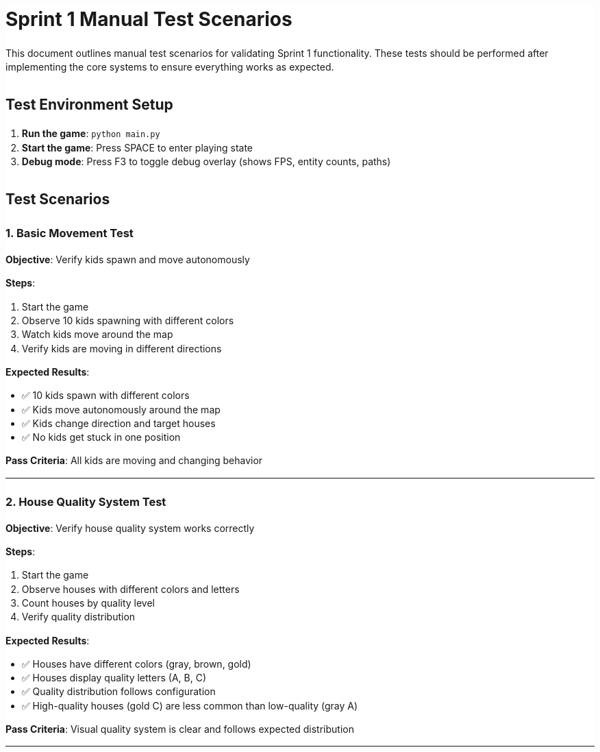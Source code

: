 # Sprint 1 Manual Test Scenarios

This document outlines manual test scenarios for validating Sprint 1 functionality. These tests should be performed after implementing the core systems to ensure everything works as expected.

## Test Environment Setup

1. **Run the game**: `python main.py`
2. **Start the game**: Press SPACE to enter playing state
3. **Debug mode**: Press F3 to toggle debug overlay (shows FPS, entity counts, paths)

## Test Scenarios

### 1. Basic Movement Test

**Objective**: Verify kids spawn and move autonomously

**Steps**:
1. Start the game
2. Observe 10 kids spawning with different colors
3. Watch kids move around the map
4. Verify kids are moving in different directions

**Expected Results**:
- ✅ 10 kids spawn with different colors
- ✅ Kids move autonomously around the map
- ✅ Kids change direction and target houses
- ✅ No kids get stuck in one position

**Pass Criteria**: All kids are moving and changing behavior

---

### 2. House Quality System Test

**Objective**: Verify house quality system works correctly

**Steps**:
1. Start the game
2. Observe houses with different colors and letters
3. Count houses by quality level
4. Verify quality distribution

**Expected Results**:
- ✅ Houses have different colors (gray, brown, gold)
- ✅ Houses display quality letters (A, B, C)
- ✅ Quality distribution follows configuration
- ✅ High-quality houses (gold C) are less common than low-quality (gray A)

**Pass Criteria**: Visual quality system is clear and follows expected distribution

---
